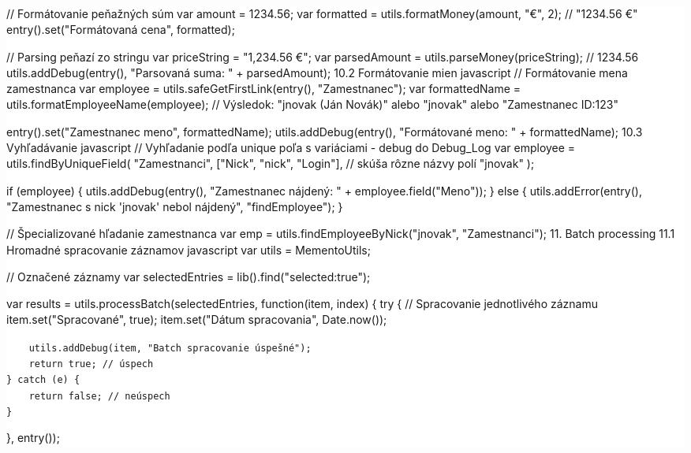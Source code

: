 // Formátovanie peňažných súm
var amount = 1234.56;
var formatted = utils.formatMoney(amount, "€", 2); // "1234.56 €"
entry().set("Formátovaná cena", formatted);

// Parsing peňazí zo stringu
var priceString = "1,234.56 €";
var parsedAmount = utils.parseMoney(priceString); // 1234.56
utils.addDebug(entry(), "Parsovaná suma: " + parsedAmount);
10.2 Formátovanie mien
javascript
// Formátovanie mena zamestnanca
var employee = utils.safeGetFirstLink(entry(), "Zamestnanec");
var formattedName = utils.formatEmployeeName(employee);
// Výsledok: "jnovak (Ján Novák)" alebo "jnovak" alebo "Zamestnanec ID:123"

entry().set("Zamestnanec meno", formattedName);
utils.addDebug(entry(), "Formátované meno: " + formattedName);
10.3 Vyhľadávanie
javascript
// Vyhľadanie podľa unique poľa s variáciami - debug do Debug_Log
var employee = utils.findByUniqueField(
    "Zamestnanci",
    ["Nick", "nick", "Login"], // skúša rôzne názvy polí
    "jnovak"
);

if (employee) {
    utils.addDebug(entry(), "Zamestnanec nájdený: " + employee.field("Meno"));
} else {
    utils.addError(entry(), "Zamestnanec s nick 'jnovak' nebol nájdený", "findEmployee");
}

// Špecializované hľadanie zamestnanca
var emp = utils.findEmployeeByNick("jnovak", "Zamestnanci");
11. Batch processing
11.1 Hromadné spracovanie záznamov
javascript
var utils = MementoUtils;

// Označené záznamy
var selectedEntries = lib().find("selected:true");

var results = utils.processBatch(selectedEntries, function(item, index) {
    try {
        // Spracovanie jednotlivého záznamu
        item.set("Spracované", true);
        item.set("Dátum spracovania", Date.now());
        
        utils.addDebug(item, "Batch spracovanie úspešné");
        return true; // úspech
    } catch (e) {
        return false; // neúspech
    }
}, entry());
